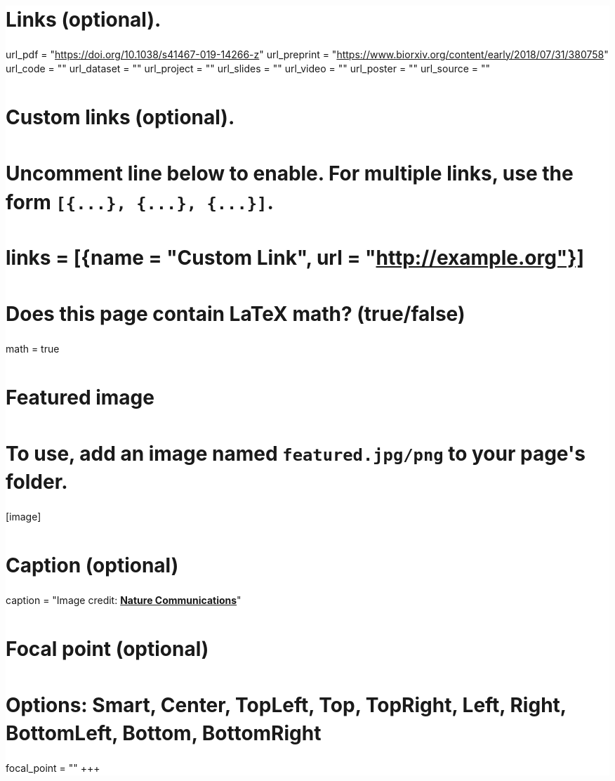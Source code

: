 # Links (optional).
url_pdf = "https://doi.org/10.1038/s41467-019-14266-z"
url_preprint = "https://www.biorxiv.org/content/early/2018/07/31/380758"
url_code = ""
url_dataset = ""
url_project = ""
url_slides = ""
url_video = ""
url_poster = ""
url_source = ""

# Custom links (optional).
#   Uncomment line below to enable. For multiple links, use the form `[{...}, {...}, {...}]`.
# links = [{name = "Custom Link", url = "http://example.org"}]

# Does this page contain LaTeX math? (true/false)
math = true

# Featured image
# To use, add an image named `featured.jpg/png` to your page's folder. 
[image]
  # Caption (optional)
  caption = "Image credit: [**Nature Communications**](https://doi.org/10.1038/s41467-019-14266-z)"

  # Focal point (optional)
  # Options: Smart, Center, TopLeft, Top, TopRight, Left, Right, BottomLeft, Bottom, BottomRight
  focal_point = ""
+++


